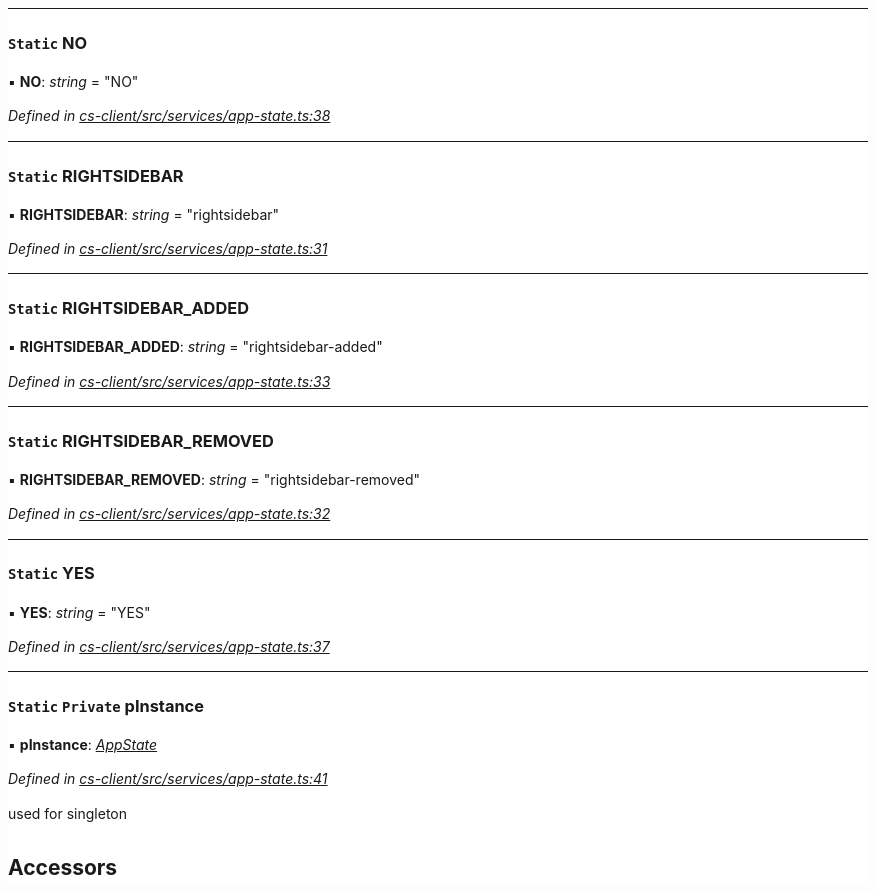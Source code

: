 ___

### `Static` NO

▪ **NO**: *string* = "NO"

*Defined in [cs-client/src/services/app-state.ts:38](https://github.com/TNOCS/csnext/blob/dad76c19/packages/cs-client/src/services/app-state.ts#L38)*

___

### `Static` RIGHTSIDEBAR

▪ **RIGHTSIDEBAR**: *string* = "rightsidebar"

*Defined in [cs-client/src/services/app-state.ts:31](https://github.com/TNOCS/csnext/blob/dad76c19/packages/cs-client/src/services/app-state.ts#L31)*

___

### `Static` RIGHTSIDEBAR_ADDED

▪ **RIGHTSIDEBAR_ADDED**: *string* = "rightsidebar-added"

*Defined in [cs-client/src/services/app-state.ts:33](https://github.com/TNOCS/csnext/blob/dad76c19/packages/cs-client/src/services/app-state.ts#L33)*

___

### `Static` RIGHTSIDEBAR_REMOVED

▪ **RIGHTSIDEBAR_REMOVED**: *string* = "rightsidebar-removed"

*Defined in [cs-client/src/services/app-state.ts:32](https://github.com/TNOCS/csnext/blob/dad76c19/packages/cs-client/src/services/app-state.ts#L32)*

___

### `Static` YES

▪ **YES**: *string* = "YES"

*Defined in [cs-client/src/services/app-state.ts:37](https://github.com/TNOCS/csnext/blob/dad76c19/packages/cs-client/src/services/app-state.ts#L37)*

___

### `Static` `Private` pInstance

▪ **pInstance**: *[AppState](_cs_client_src_services_app_state_.appstate.md)*

*Defined in [cs-client/src/services/app-state.ts:41](https://github.com/TNOCS/csnext/blob/dad76c19/packages/cs-client/src/services/app-state.ts#L41)*

used for singleton

## Accessors
